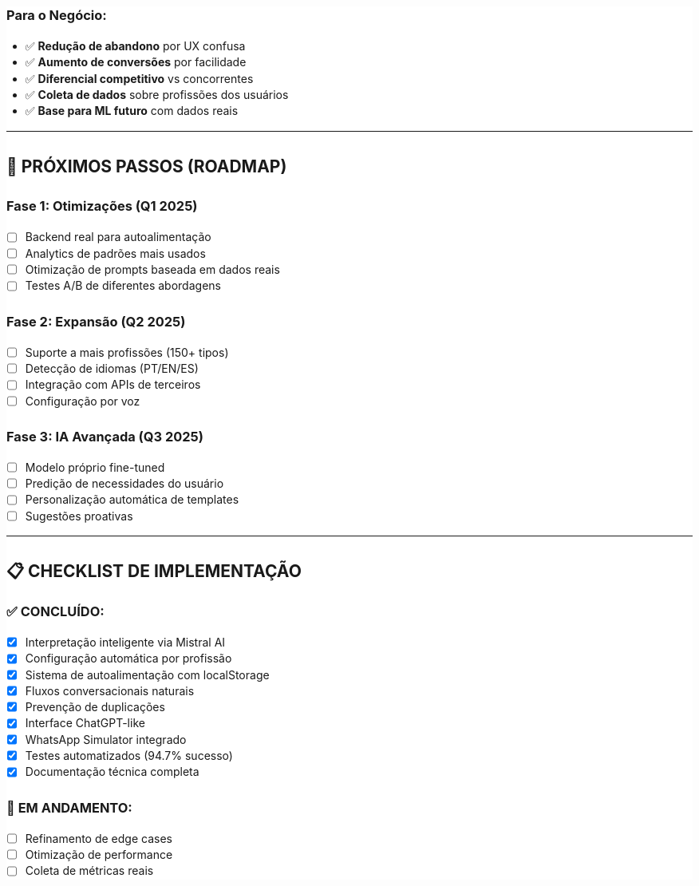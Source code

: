 ### **Para o Negócio:**
- ✅ **Redução de abandono** por UX confusa
- ✅ **Aumento de conversões** por facilidade
- ✅ **Diferencial competitivo** vs concorrentes
- ✅ **Coleta de dados** sobre profissões dos usuários
- ✅ **Base para ML futuro** com dados reais

---

## 🔮 PRÓXIMOS PASSOS (ROADMAP)

### **Fase 1: Otimizações (Q1 2025)**
- [ ] Backend real para autoalimentação
- [ ] Analytics de padrões mais usados
- [ ] Otimização de prompts baseada em dados reais
- [ ] Testes A/B de diferentes abordagens

### **Fase 2: Expansão (Q2 2025)**  
- [ ] Suporte a mais profissões (150+ tipos)
- [ ] Detecção de idiomas (PT/EN/ES)
- [ ] Integração com APIs de terceiros
- [ ] Configuração por voz

### **Fase 3: IA Avançada (Q3 2025)**
- [ ] Modelo próprio fine-tuned
- [ ] Predição de necessidades do usuário
- [ ] Personalização automática de templates
- [ ] Sugestões proativas

---

## 📋 CHECKLIST DE IMPLEMENTAÇÃO

### ✅ **CONCLUÍDO:**
- [x] Interpretação inteligente via Mistral AI
- [x] Configuração automática por profissão
- [x] Sistema de autoalimentação com localStorage
- [x] Fluxos conversacionais naturais
- [x] Prevenção de duplicações
- [x] Interface ChatGPT-like
- [x] WhatsApp Simulator integrado
- [x] Testes automatizados (94.7% sucesso)
- [x] Documentação técnica completa

### 🔄 **EM ANDAMENTO:**
- [ ] Refinamento de edge cases
- [ ] Otimização de performance
- [ ] Coleta de métricas reais
